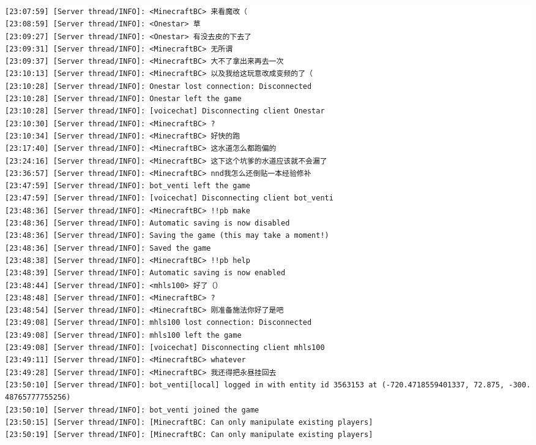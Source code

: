 ```
[23:07:59] [Server thread/INFO]: <MinecraftBC> 来看魔改（
[23:08:59] [Server thread/INFO]: <Onestar> 草
[23:09:27] [Server thread/INFO]: <Onestar> 有没去皮的下去了
[23:09:31] [Server thread/INFO]: <MinecraftBC> 无所谓
[23:09:37] [Server thread/INFO]: <MinecraftBC> 大不了拿出来再去一次
[23:10:13] [Server thread/INFO]: <MinecraftBC> 以及我给这玩意改成变频的了（
[23:10:28] [Server thread/INFO]: Onestar lost connection: Disconnected
[23:10:28] [Server thread/INFO]: Onestar left the game
[23:10:28] [Server thread/INFO]: [voicechat] Disconnecting client Onestar
[23:10:30] [Server thread/INFO]: <MinecraftBC> ?
[23:10:34] [Server thread/INFO]: <MinecraftBC> 好快的跑
[23:17:40] [Server thread/INFO]: <MinecraftBC> 这水道怎么都跑偏的
[23:24:16] [Server thread/INFO]: <MinecraftBC> 这下这个坑爹的水道应该就不会漏了
[23:36:57] [Server thread/INFO]: <MinecraftBC> nnd我怎么还倒贴一本经验修补
[23:47:59] [Server thread/INFO]: bot_venti left the game
[23:47:59] [Server thread/INFO]: [voicechat] Disconnecting client bot_venti
[23:48:36] [Server thread/INFO]: <MinecraftBC> !!pb make
[23:48:36] [Server thread/INFO]: Automatic saving is now disabled
[23:48:36] [Server thread/INFO]: Saving the game (this may take a moment!)
[23:48:36] [Server thread/INFO]: Saved the game
[23:48:38] [Server thread/INFO]: <MinecraftBC> !!pb help
[23:48:39] [Server thread/INFO]: Automatic saving is now enabled
[23:48:44] [Server thread/INFO]: <mhls100> 好了（）
[23:48:48] [Server thread/INFO]: <MinecraftBC> ?
[23:48:54] [Server thread/INFO]: <MinecraftBC> 刚准备施法你好了是吧
[23:49:08] [Server thread/INFO]: mhls100 lost connection: Disconnected
[23:49:08] [Server thread/INFO]: mhls100 left the game
[23:49:08] [Server thread/INFO]: [voicechat] Disconnecting client mhls100
[23:49:11] [Server thread/INFO]: <MinecraftBC> whatever
[23:49:28] [Server thread/INFO]: <MinecraftBC> 我还得把永昼挂回去
[23:50:10] [Server thread/INFO]: bot_venti[local] logged in with entity id 3563153 at (-720.4718559401337, 72.875, -300.48765777755256)
[23:50:10] [Server thread/INFO]: bot_venti joined the game
[23:50:15] [Server thread/INFO]: [MinecraftBC: Can only manipulate existing players]
[23:50:19] [Server thread/INFO]: [MinecraftBC: Can only manipulate existing players]
```
